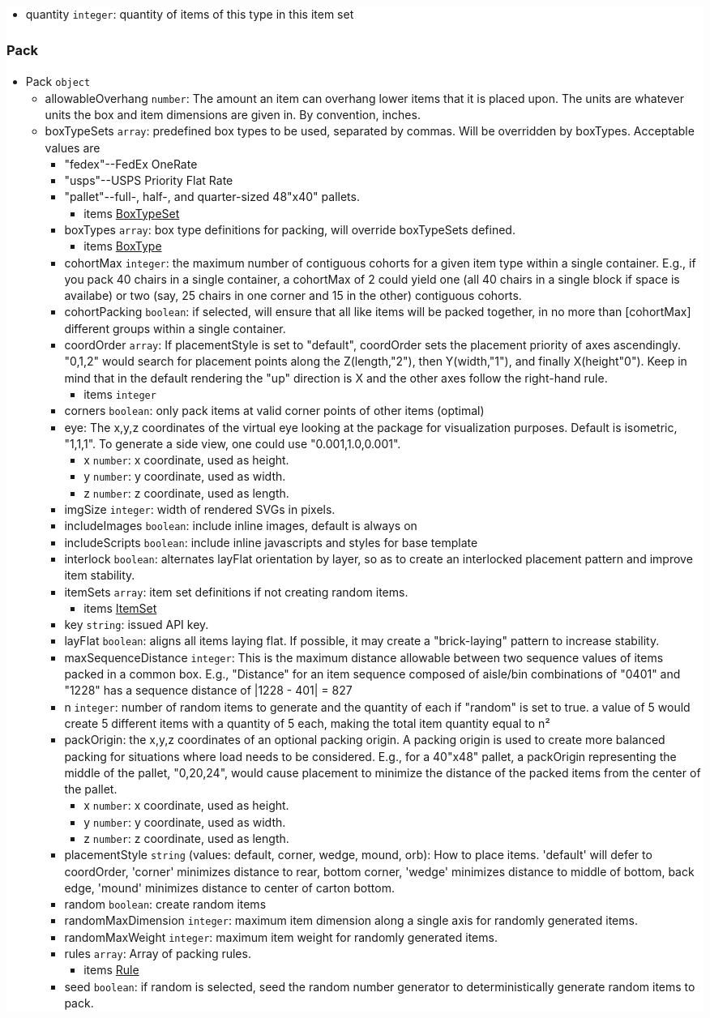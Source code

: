  * quantity `integer`: quantity of items of this type in this item set

### Pack
* Pack `object`
  * allowableOverhang `number`: The amount an item can overhang lower items that it is placed upon. The units are whatever units the box and item dimensions are given in. By convention, inches.
  * boxTypeSets `array`: predefined box types to be used, separated by commas. Will be overridden by boxTypes. Acceptable values are <ul><li>"fedex"--FedEx OneRate</li><li>"usps"--USPS Priority Flat Rate</li><li>"pallet"--full-, half-, and quarter-sized 48"x40" pallets.
    * items [BoxTypeSet](#boxtypeset)
  * boxTypes `array`: box type definitions for packing, will override boxTypeSets defined.
    * items [BoxType](#boxtype)
  * cohortMax `integer`: the maximum number of contiguous cohorts for a given item type within a single container. E.g., if you pack 40 chairs in a single container, a cohortMax of 2 could yield one (all 40 chairs in a single block if space is availabe) or two (say, 25 chairs in one corner and 15 in the other) contiguous cohorts.
  * cohortPacking `boolean`: if selected, will ensure that all like items will be packed together, in no more than [cohortMax] different groups within a single container.
  * coordOrder `array`: If placementStyle is set to "default", coordOrder sets the placement priority of axes ascendingly. "0,1,2" would search for placement points along the Z(length,"2"), then Y(width,"1"), and finally X(height"0"). Keep in mind that in the default rendering the "up" direction is X and the other axes follow the right-hand rule.
    * items `integer`
  * corners `boolean`: only pack items at valid corner points of other items (optimal)
  * eye: The x,y,z coordinates of the virtual eye looking at the package for visualization purposes. Default is isometric, "1,1,1". To generate a side view, one could use "0.001,1.0,0.001".
    * x `number`: x coordinate, used as height.
    * y `number`: y coordinate, used as width.
    * z `number`: z coordinate, used as length.
  * imgSize `integer`: width of rendered SVGs in pixels.
  * includeImages `boolean`: include inline images, default is always on
  * includeScripts `boolean`: include inline javascripts and styles for base template
  * interlock `boolean`: alternates layFlat orientation by layer, so as to create an interlocked placement pattern and improve item stability.
  * itemSets `array`: item set definitions if not creating random items.
    * items [ItemSet](#itemset)
  * key `string`: issued API key.
  * layFlat `boolean`: aligns all items laying flat. If possible, it may create a "brick-laying" pattern to increase stability.
  * maxSequenceDistance `integer`: This is the maximum distance allowable between two sequence values of items packed in a common box. E.g., "Distance" for an item sequence composed of aisle/bin combinations of "0401" and "1228" has a sequence distance of \|1228 - 401\| = 827
  * n `integer`: number of random items to generate and the quantity of each if "random" is set to true. a value of 5 would create 5 different items with a quantity of 5 each, making the total item quantity equal to n&sup2;
  * packOrigin: the x,y,z coordinates of an optional packing origin. A packing origin is used to create more balanced packing for situations where load needs to be considered. E.g., for a 40"x48" pallet, a packOrigin representing the middle of the pallet, "0,20,24", would cause placement to minimize the distance of the packed items from the center of the pallet.
    * x `number`: x coordinate, used as height.
    * y `number`: y coordinate, used as width.
    * z `number`: z coordinate, used as length.
  * placementStyle `string` (values: default, corner, wedge, mound, orb): How to place items. 'default' will defer to coordOrder, 'corner' minimizes distance to rear, bottom corner, 'wedge' minimizes distance to middle of bottom, back edge, 'mound' minimizes distance to center of carton bottom.
  * random `boolean`: create random items
  * randomMaxDimension `integer`: maximum item dimension along a single axis for randomly generated items.
  * randomMaxWeight `integer`: maximum item weight for randomly generated items.
  * rules `array`: Array of packing rules.
    * items [Rule](#rule)
  * seed `boolean`: if random is selected, seed the random number generator to deterministically generate random items to pack.